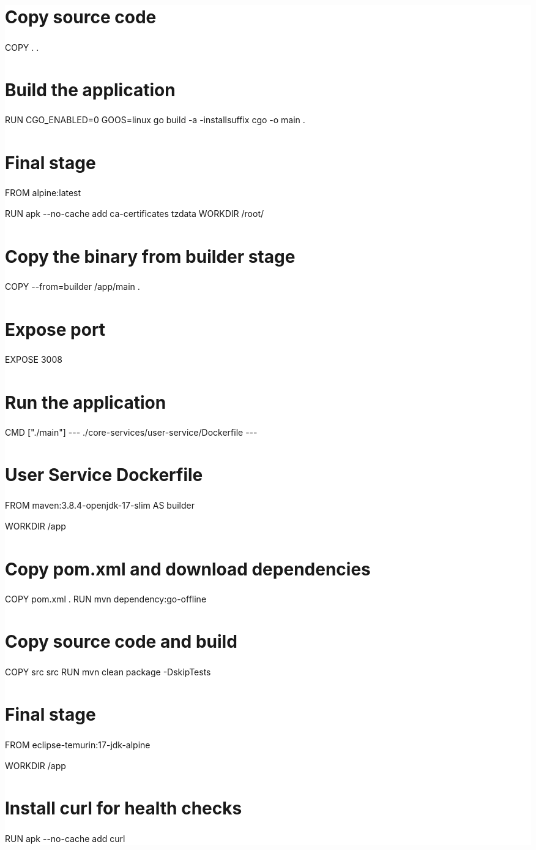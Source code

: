 # Copy source code
COPY . .

# Build the application
RUN CGO_ENABLED=0 GOOS=linux go build -a -installsuffix cgo -o main .

# Final stage
FROM alpine:latest

RUN apk --no-cache add ca-certificates tzdata
WORKDIR /root/

# Copy the binary from builder stage
COPY --from=builder /app/main .

# Expose port
EXPOSE 3008

# Run the application
CMD ["./main"]
--- ./core-services/user-service/Dockerfile ---
# User Service Dockerfile
FROM maven:3.8.4-openjdk-17-slim AS builder

WORKDIR /app

# Copy pom.xml and download dependencies
COPY pom.xml .
RUN mvn dependency:go-offline

# Copy source code and build
COPY src src
RUN mvn clean package -DskipTests

# Final stage
FROM eclipse-temurin:17-jdk-alpine

WORKDIR /app

# Install curl for health checks
RUN apk --no-cache add curl
